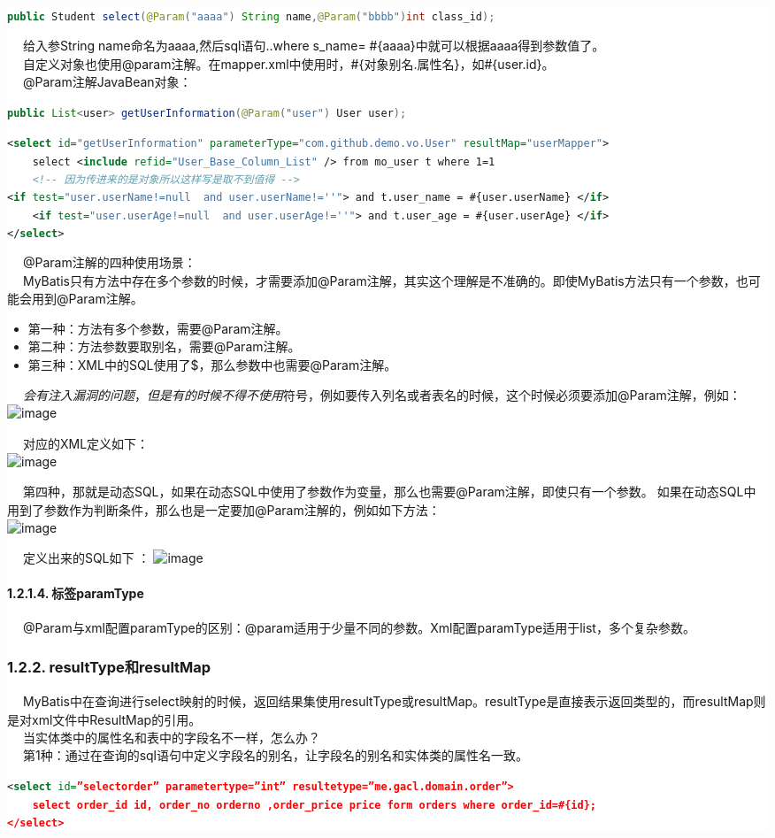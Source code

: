 ```java
public Student select(@Param("aaaa") String name,@Param("bbbb")int class_id);
```
&emsp; 给入参String name命名为aaaa,然后sql语句..where s_name= #{aaaa}中就可以根据aaaa得到参数值了。  
&emsp; 自定义对象也使用@param注解。在mapper.xml中使用时，#{对象别名.属性名}，如#{user.id}。  
&emsp; @Param注解JavaBean对象：  

```java
public List<user> getUserInformation(@Param("user") User user);
```
```xml
<select id="getUserInformation" parameterType="com.github.demo.vo.User" resultMap="userMapper">  
    select <include refid="User_Base_Column_List" /> from mo_user t where 1=1  
    <!-- 因为传进来的是对象所以这样写是取不到值得 -->  
<if test="user.userName!=null  and user.userName!=''"> and t.user_name = #{user.userName} </if>  
    <if test="user.userAge!=null  and user.userAge!=''"> and t.user_age = #{user.userAge} </if>  
</select>
```
&emsp; @Param注解的四种使用场景：  
&emsp; MyBatis只有方法中存在多个参数的时候，才需要添加@Param注解，其实这个理解是不准确的。即使MyBatis方法只有一个参数，也可能会用到@Param注解。  

* 第一种：方法有多个参数，需要@Param注解。  
* 第二种：方法参数要取别名，需要@Param注解。  
* 第三种：XML中的SQL使用了$，那么参数中也需要@Param注解。  

&emsp; $会有注入漏洞的问题，但是有的时候不得不使用$符号，例如要传入列名或者表名的时候，这个时候必须要添加@Param注解，例如：  
![image](https://gitee.com/wt1814/pic-host/raw/master/images/SSM/Mybatis/mybatis-3.png)  

&emsp; 对应的XML定义如下：  
![image](https://gitee.com/wt1814/pic-host/raw/master/images/SSM/Mybatis/mybatis-4.png)  

&emsp; 第四种，那就是动态SQL，如果在动态SQL中使用了参数作为变量，那么也需要@Param注解，即使只有一个参数。
如果在动态SQL中用到了参数作为判断条件，那么也是一定要加@Param注解的，例如如下方法：  
![image](https://gitee.com/wt1814/pic-host/raw/master/images/SSM/Mybatis/mybatis-5.png)  

&emsp; 定义出来的SQL如下  ：
![image](https://gitee.com/wt1814/pic-host/raw/master/images/SSM/Mybatis/mybatis-6.png)  

#### 1.2.1.4. 标签paramType  
&emsp; @Param与xml配置paramType的区别：@param适用于少量不同的参数。Xml配置paramType适用于list，多个复杂参数。    


### 1.2.2. resultType和resultMap  
&emsp; MyBatis中在查询进行select映射的时候，返回结果集使用resultType或resultMap。resultType是直接表示返回类型的，而resultMap则是对xml文件中ResultMap的引用。  
&emsp; 当实体类中的属性名和表中的字段名不一样，怎么办？  
&emsp; 第1种：通过在查询的sql语句中定义字段名的别名，让字段名的别名和实体类的属性名一致。  

```xml
<select id=”selectorder” parametertype=”int” resultetype=”me.gacl.domain.order”>
    select order_id id, order_no orderno ,order_price price form orders where order_id=#{id};
</select>
```
